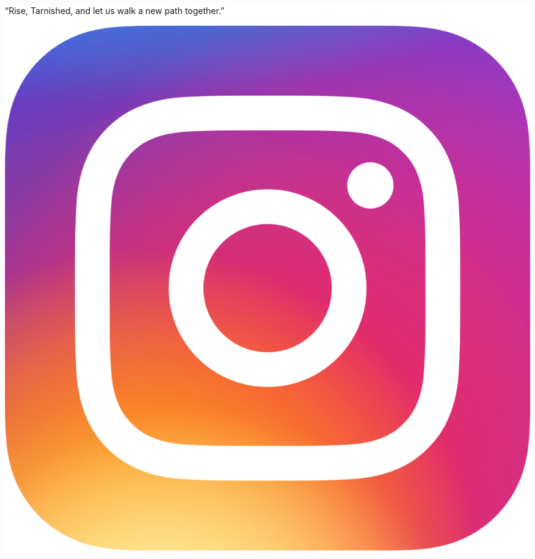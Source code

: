 <p>“Rise, Tarnished, and let us walk a new path together.”
 </p>
 <p>
  <a href="https://www.instagram.com/p/CuKnK8xxWXj/?igshid=MTIzZWMxMTBkOA=="><img class="social-media-icons" src="/images/social-media-icons/social-media-icon-instagram.png"></a>